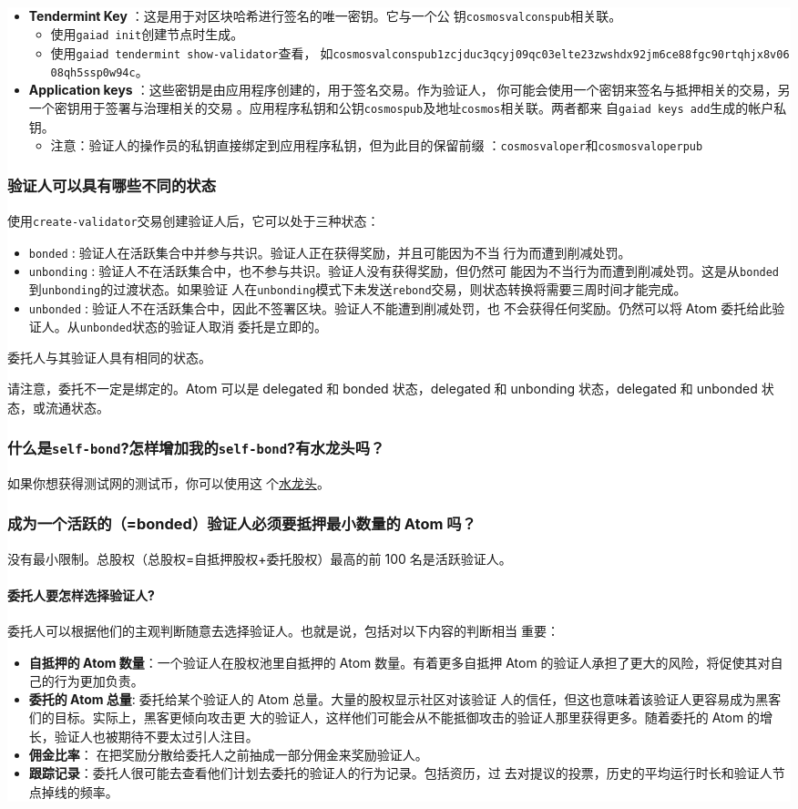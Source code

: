 - **Tendermint Key** ：这是用于对区块哈希进行签名的唯一密钥。它与一个公
  钥`cosmosvalconspub`相关联。
  - 使用`gaiad init`创建节点时生成。
  - 使用`gaiad tendermint show-validator`查看，
    如`cosmosvalconspub1zcjduc3qcyj09qc03elte23zwshdx92jm6ce88fgc90rtqhjx8v0608qh5ssp0w94c`。
- **Application keys** ：这些密钥是由应用程序创建的，用于签名交易。作为验证人，
  你可能会使用一个密钥来签名与抵押相关的交易，另一个密钥用于签署与治理相关的交易
  。应用程序私钥和公钥`cosmospub`及地址`cosmos`相关联。两者都来
  自`gaiad keys add`生成的帐户私钥。
  - 注意：验证人的操作员的私钥直接绑定到应用程序私钥，但为此目的保留前缀
    ：`cosmosvaloper`和`cosmosvaloperpub`

### 验证人可以具有哪些不同的状态

使用`create-validator`交易创建验证人后，它可以处于三种状态：

- `bonded` : 验证人在活跃集合中并参与共识。验证人正在获得奖励，并且可能因为不当
  行为而遭到削减处罚。
- `unbonding` : 验证人不在活跃集合中，也不参与共识。验证人没有获得奖励，但仍然可
  能因为不当行为而遭到削减处罚。这是从`bonded`到`unbonding`的过渡状态。如果验证
  人在`unbonding`模式下未发送`rebond`交易，则状态转换将需要三周时间才能完成。
- `unbonded` : 验证人不在活跃集合中，因此不签署区块。验证人不能遭到削减处罚，也
  不会获得任何奖励。仍然可以将 Atom 委托给此验证人。从`unbonded`状态的验证人取消
  委托是立即的。

委托人与其验证人具有相同的状态。

请注意，委托不一定是绑定的。Atom 可以是 delegated 和 bonded 状态，delegated 和
unbonding 状态，delegated 和 unbonded 状态，或流通状态。

### 什么是`self-bond`?怎样增加我的`self-bond`?有水龙头吗？

如果你想获得测试网的测试币，你可以使用这
个[水龙头](https://faucet.cosmos.network/)。

### 成为一个活跃的（=bonded）验证人必须要抵押最小数量的 Atom 吗？

没有最小限制。总股权（总股权=自抵押股权+委托股权）最高的前 100 名是活跃验证人。

#### 委托人要怎样选择验证人?

委托人可以根据他们的主观判断随意去选择验证人。也就是说，包括对以下内容的判断相当
重要：

- **自抵押的 Atom 数量**：一个验证人在股权池里自抵押的 Atom 数量。有着更多自抵押
  Atom 的验证人承担了更大的风险，将促使其对自己的行为更加负责。
- **委托的 Atom 总量**: 委托给某个验证人的 Atom 总量。大量的股权显示社区对该验证
  人的信任，但这也意味着该验证人更容易成为黑客们的目标。实际上，黑客更倾向攻击更
  大的验证人，这样他们可能会从不能抵御攻击的验证人那里获得更多。随着委托的 Atom
  的增长，验证人也被期待不要太过引人注目。
- **佣金比率**： 在把奖励分散给委托人之前抽成一部分佣金来奖励验证人。
- **跟踪记录**：委托人很可能去查看他们计划去委托的验证人的行为记录。包括资历，过
  去对提议的投票，历史的平均运行时长和验证人节点掉线的频率。

